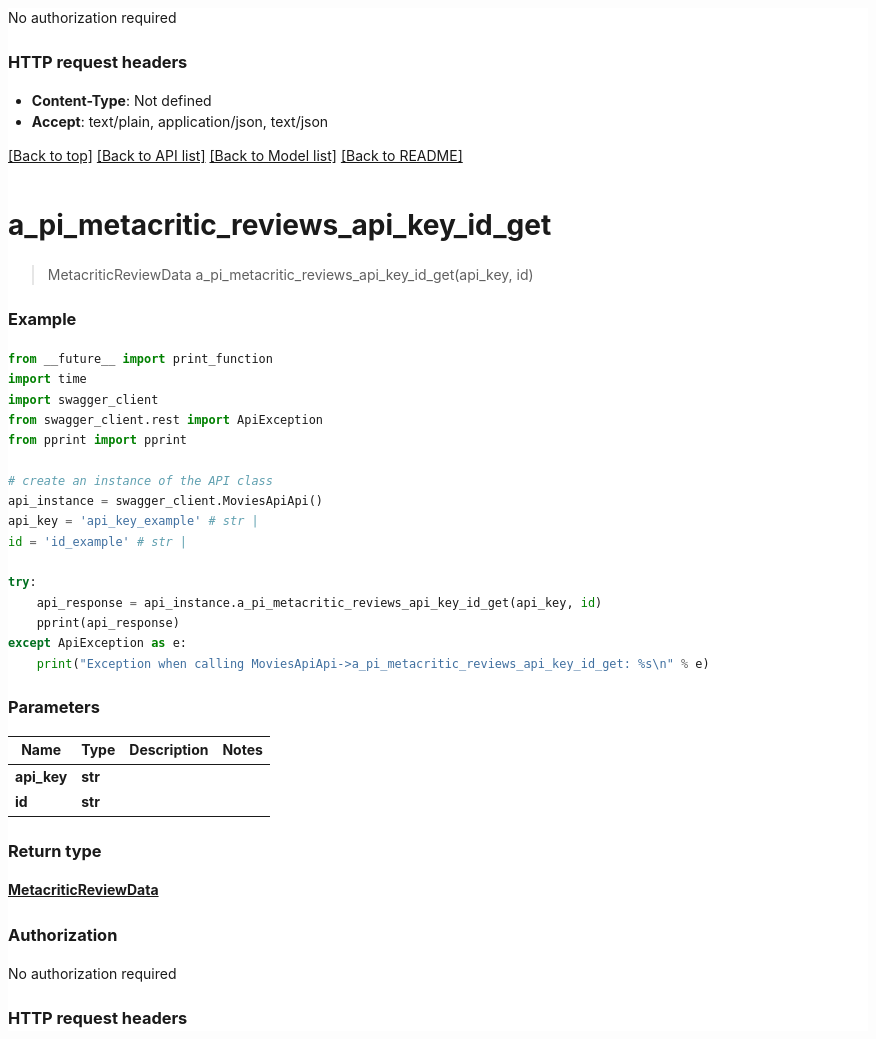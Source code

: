 No authorization required

### HTTP request headers

 - **Content-Type**: Not defined
 - **Accept**: text/plain, application/json, text/json

[[Back to top]](#) [[Back to API list]](../README.md#documentation-for-api-endpoints) [[Back to Model list]](../README.md#documentation-for-models) [[Back to README]](../README.md)

# **a_pi_metacritic_reviews_api_key_id_get**
> MetacriticReviewData a_pi_metacritic_reviews_api_key_id_get(api_key, id)



### Example
```python
from __future__ import print_function
import time
import swagger_client
from swagger_client.rest import ApiException
from pprint import pprint

# create an instance of the API class
api_instance = swagger_client.MoviesApiApi()
api_key = 'api_key_example' # str | 
id = 'id_example' # str | 

try:
    api_response = api_instance.a_pi_metacritic_reviews_api_key_id_get(api_key, id)
    pprint(api_response)
except ApiException as e:
    print("Exception when calling MoviesApiApi->a_pi_metacritic_reviews_api_key_id_get: %s\n" % e)
```

### Parameters

Name | Type | Description  | Notes
------------- | ------------- | ------------- | -------------
 **api_key** | **str**|  | 
 **id** | **str**|  | 

### Return type

[**MetacriticReviewData**](MetacriticReviewData.md)

### Authorization

No authorization required

### HTTP request headers
